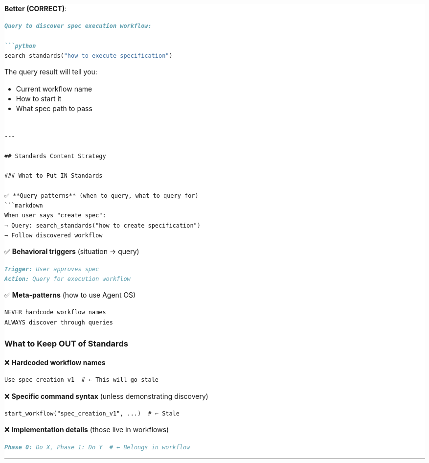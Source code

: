**Better (CORRECT)**:
```markdown
Query to discover spec execution workflow:

```python
search_standards("how to execute specification")
```

The query result will tell you:
- Current workflow name
- How to start it
- What spec path to pass
```

---

## Standards Content Strategy

### What to Put IN Standards

✅ **Query patterns** (when to query, what to query for)
```markdown
When user says "create spec":
→ Query: search_standards("how to create specification")
→ Follow discovered workflow
```

✅ **Behavioral triggers** (situation → query)
```markdown
Trigger: User approves spec
Action: Query for execution workflow
```

✅ **Meta-patterns** (how to use Agent OS)
```markdown
NEVER hardcode workflow names
ALWAYS discover through queries
```

### What to Keep OUT of Standards

❌ **Hardcoded workflow names**
```markdown
Use spec_creation_v1  # ← This will go stale
```

❌ **Specific command syntax** (unless demonstrating discovery)
```markdown
start_workflow("spec_creation_v1", ...)  # ← Stale
```

❌ **Implementation details** (those live in workflows)
```markdown
Phase 0: Do X, Phase 1: Do Y  # ← Belongs in workflow
```

---
